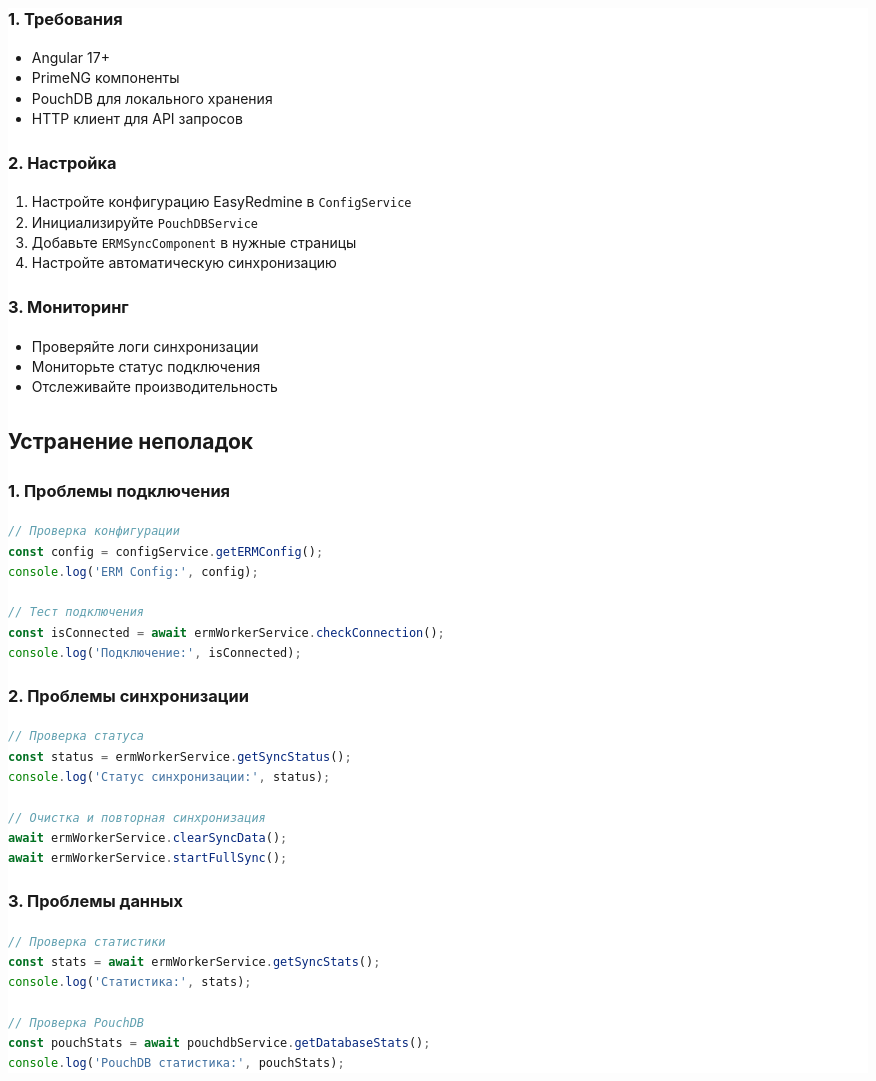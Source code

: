 ### 1. Требования

- Angular 17+
- PrimeNG компоненты
- PouchDB для локального хранения
- HTTP клиент для API запросов

### 2. Настройка

1. Настройте конфигурацию EasyRedmine в `ConfigService`
2. Инициализируйте `PouchDBService`
3. Добавьте `ERMSyncComponent` в нужные страницы
4. Настройте автоматическую синхронизацию

### 3. Мониторинг

- Проверяйте логи синхронизации
- Мониторьте статус подключения
- Отслеживайте производительность

## Устранение неполадок

### 1. Проблемы подключения

```typescript
// Проверка конфигурации
const config = configService.getERMConfig();
console.log('ERM Config:', config);

// Тест подключения
const isConnected = await ermWorkerService.checkConnection();
console.log('Подключение:', isConnected);
```

### 2. Проблемы синхронизации

```typescript
// Проверка статуса
const status = ermWorkerService.getSyncStatus();
console.log('Статус синхронизации:', status);

// Очистка и повторная синхронизация
await ermWorkerService.clearSyncData();
await ermWorkerService.startFullSync();
```

### 3. Проблемы данных

```typescript
// Проверка статистики
const stats = await ermWorkerService.getSyncStats();
console.log('Статистика:', stats);

// Проверка PouchDB
const pouchStats = await pouchdbService.getDatabaseStats();
console.log('PouchDB статистика:', pouchStats);
```
